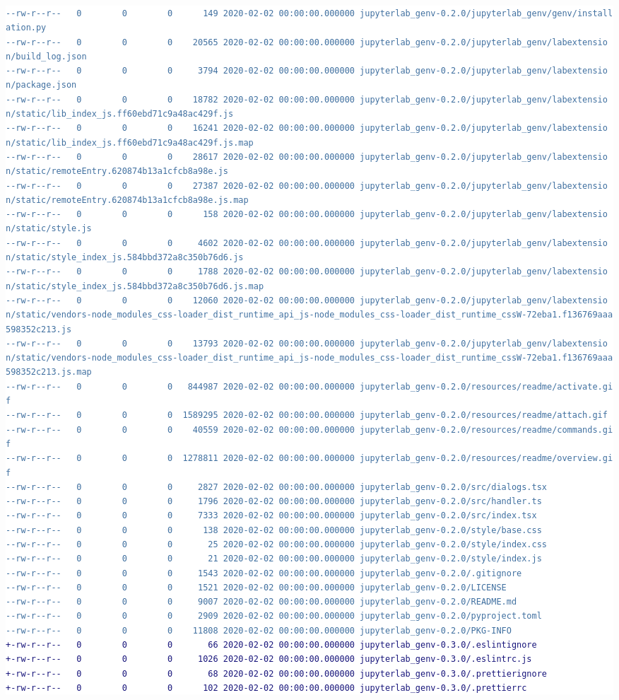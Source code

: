 ```diff
--rw-r--r--   0        0        0      149 2020-02-02 00:00:00.000000 jupyterlab_genv-0.2.0/jupyterlab_genv/genv/installation.py
--rw-r--r--   0        0        0    20565 2020-02-02 00:00:00.000000 jupyterlab_genv-0.2.0/jupyterlab_genv/labextension/build_log.json
--rw-r--r--   0        0        0     3794 2020-02-02 00:00:00.000000 jupyterlab_genv-0.2.0/jupyterlab_genv/labextension/package.json
--rw-r--r--   0        0        0    18782 2020-02-02 00:00:00.000000 jupyterlab_genv-0.2.0/jupyterlab_genv/labextension/static/lib_index_js.ff60ebd71c9a48ac429f.js
--rw-r--r--   0        0        0    16241 2020-02-02 00:00:00.000000 jupyterlab_genv-0.2.0/jupyterlab_genv/labextension/static/lib_index_js.ff60ebd71c9a48ac429f.js.map
--rw-r--r--   0        0        0    28617 2020-02-02 00:00:00.000000 jupyterlab_genv-0.2.0/jupyterlab_genv/labextension/static/remoteEntry.620874b13a1cfcb8a98e.js
--rw-r--r--   0        0        0    27387 2020-02-02 00:00:00.000000 jupyterlab_genv-0.2.0/jupyterlab_genv/labextension/static/remoteEntry.620874b13a1cfcb8a98e.js.map
--rw-r--r--   0        0        0      158 2020-02-02 00:00:00.000000 jupyterlab_genv-0.2.0/jupyterlab_genv/labextension/static/style.js
--rw-r--r--   0        0        0     4602 2020-02-02 00:00:00.000000 jupyterlab_genv-0.2.0/jupyterlab_genv/labextension/static/style_index_js.584bbd372a8c350b76d6.js
--rw-r--r--   0        0        0     1788 2020-02-02 00:00:00.000000 jupyterlab_genv-0.2.0/jupyterlab_genv/labextension/static/style_index_js.584bbd372a8c350b76d6.js.map
--rw-r--r--   0        0        0    12060 2020-02-02 00:00:00.000000 jupyterlab_genv-0.2.0/jupyterlab_genv/labextension/static/vendors-node_modules_css-loader_dist_runtime_api_js-node_modules_css-loader_dist_runtime_cssW-72eba1.f136769aaa598352c213.js
--rw-r--r--   0        0        0    13793 2020-02-02 00:00:00.000000 jupyterlab_genv-0.2.0/jupyterlab_genv/labextension/static/vendors-node_modules_css-loader_dist_runtime_api_js-node_modules_css-loader_dist_runtime_cssW-72eba1.f136769aaa598352c213.js.map
--rw-r--r--   0        0        0   844987 2020-02-02 00:00:00.000000 jupyterlab_genv-0.2.0/resources/readme/activate.gif
--rw-r--r--   0        0        0  1589295 2020-02-02 00:00:00.000000 jupyterlab_genv-0.2.0/resources/readme/attach.gif
--rw-r--r--   0        0        0    40559 2020-02-02 00:00:00.000000 jupyterlab_genv-0.2.0/resources/readme/commands.gif
--rw-r--r--   0        0        0  1278811 2020-02-02 00:00:00.000000 jupyterlab_genv-0.2.0/resources/readme/overview.gif
--rw-r--r--   0        0        0     2827 2020-02-02 00:00:00.000000 jupyterlab_genv-0.2.0/src/dialogs.tsx
--rw-r--r--   0        0        0     1796 2020-02-02 00:00:00.000000 jupyterlab_genv-0.2.0/src/handler.ts
--rw-r--r--   0        0        0     7333 2020-02-02 00:00:00.000000 jupyterlab_genv-0.2.0/src/index.tsx
--rw-r--r--   0        0        0      138 2020-02-02 00:00:00.000000 jupyterlab_genv-0.2.0/style/base.css
--rw-r--r--   0        0        0       25 2020-02-02 00:00:00.000000 jupyterlab_genv-0.2.0/style/index.css
--rw-r--r--   0        0        0       21 2020-02-02 00:00:00.000000 jupyterlab_genv-0.2.0/style/index.js
--rw-r--r--   0        0        0     1543 2020-02-02 00:00:00.000000 jupyterlab_genv-0.2.0/.gitignore
--rw-r--r--   0        0        0     1521 2020-02-02 00:00:00.000000 jupyterlab_genv-0.2.0/LICENSE
--rw-r--r--   0        0        0     9007 2020-02-02 00:00:00.000000 jupyterlab_genv-0.2.0/README.md
--rw-r--r--   0        0        0     2909 2020-02-02 00:00:00.000000 jupyterlab_genv-0.2.0/pyproject.toml
--rw-r--r--   0        0        0    11808 2020-02-02 00:00:00.000000 jupyterlab_genv-0.2.0/PKG-INFO
+-rw-r--r--   0        0        0       66 2020-02-02 00:00:00.000000 jupyterlab_genv-0.3.0/.eslintignore
+-rw-r--r--   0        0        0     1026 2020-02-02 00:00:00.000000 jupyterlab_genv-0.3.0/.eslintrc.js
+-rw-r--r--   0        0        0       68 2020-02-02 00:00:00.000000 jupyterlab_genv-0.3.0/.prettierignore
+-rw-r--r--   0        0        0      102 2020-02-02 00:00:00.000000 jupyterlab_genv-0.3.0/.prettierrc
```